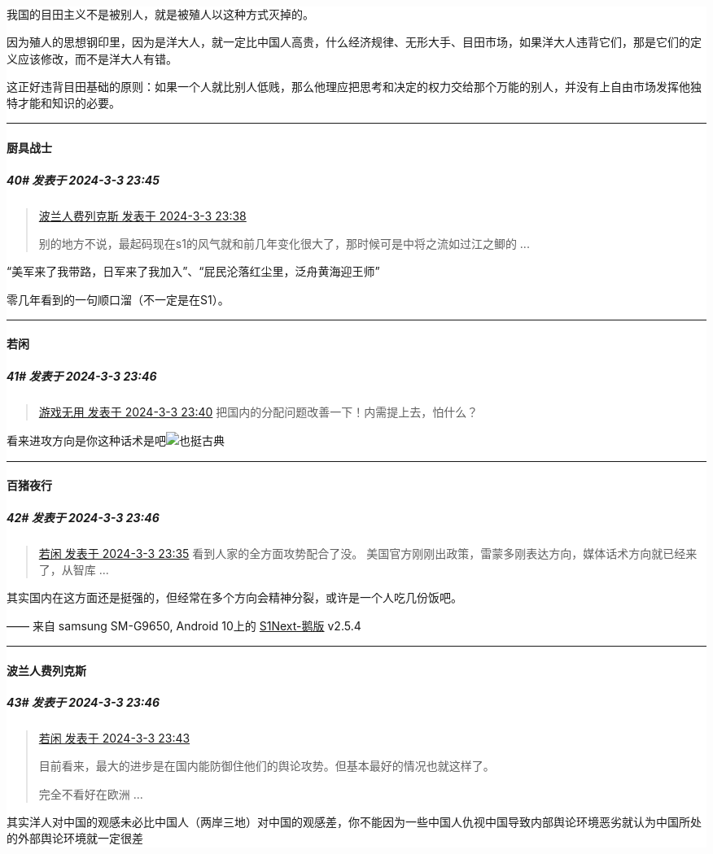 我国的目田主义不是被别人，就是被殖人以这种方式灭掉的。

因为殖人的思想钢印里，因为是洋大人，就一定比中国人高贵，什么经济规律、无形大手、目田市场，如果洋大人违背它们，那是它们的定义应该修改，而不是洋大人有错。

这正好违背目田基础的原则：如果一个人就比别人低贱，那么他理应把思考和决定的权力交给那个万能的别人，并没有上自由市场发挥他独特才能和知识的必要。

*****

####  厨具战士  
##### 40#       发表于 2024-3-3 23:45

<blockquote><a href="httphttps://bbs.saraba1st.com/2b/forum.php?mod=redirect&amp;goto=findpost&amp;pid=64136009&amp;ptid=2173986" target="_blank">波兰人费列克斯 发表于 2024-3-3 23:38</a>

别的地方不说，最起码现在s1的风气就和前几年变化很大了，那时候可是中将之流如过江之鲫的 ...</blockquote>
“美军来了我带路，日军来了我加入”、“屁民沦落红尘里，泛舟黄海迎王师”

零几年看到的一句顺口溜（不一定是在S1）。


*****

####  若闲  
##### 41#       发表于 2024-3-3 23:46

<blockquote><a href="httphttps://bbs.saraba1st.com/2b/forum.php?mod=redirect&amp;goto=findpost&amp;pid=64136023&amp;ptid=2173986" target="_blank">游戏无用 发表于 2024-3-3 23:40</a>
把国内的分配问题改善一下！内需提上去，怕什么？</blockquote>
看来进攻方向是你这种话术是吧<img src="https://static.saraba1st.com/image/smiley/face2017/013.png" referrerpolicy="no-referrer">也挺古典

*****

####  百猪夜行  
##### 42#       发表于 2024-3-3 23:46

<blockquote><a href="httphttps://bbs.saraba1st.com/2b/forum.php?mod=redirect&amp;goto=findpost&amp;pid=64135978&amp;ptid=2173986" target="_blank">若闲 发表于 2024-3-3 23:35</a>
看到人家的全方面攻势配合了没。
美国官方刚刚出政策，雷蒙多刚表达方向，媒体话术方向就已经来了，从智库 ...</blockquote>
其实国内在这方面还是挺强的，但经常在多个方向会精神分裂，或许是一个人吃几份饭吧。

—— 来自 samsung SM-G9650, Android 10上的 [S1Next-鹅版](https://github.com/ykrank/S1-Next/releases) v2.5.4

*****

####  波兰人费列克斯  
##### 43#       发表于 2024-3-3 23:46

<blockquote><a href="httphttps://bbs.saraba1st.com/2b/forum.php?mod=redirect&amp;goto=findpost&amp;pid=64136056&amp;ptid=2173986" target="_blank">若闲 发表于 2024-3-3 23:43</a>

目前看来，最大的进步是在国内能防御住他们的舆论攻势。但基本最好的情况也就这样了。

完全不看好在欧洲 ...</blockquote>
其实洋人对中国的观感未必比中国人（两岸三地）对中国的观感差，你不能因为一些中国人仇视中国导致内部舆论环境恶劣就认为中国所处的外部舆论环境就一定很差
